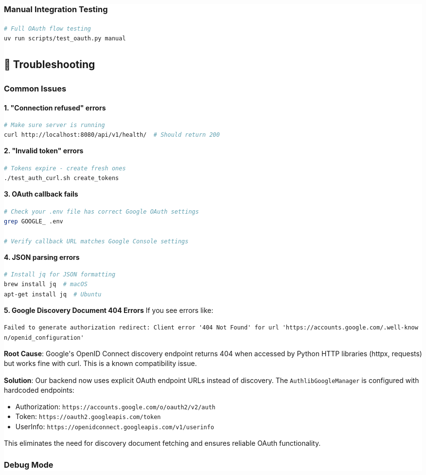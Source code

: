### Manual Integration Testing
```bash
# Full OAuth flow testing
uv run scripts/test_oauth.py manual
```

## 🐛 Troubleshooting

### Common Issues

**1. "Connection refused" errors**
```bash
# Make sure server is running
curl http://localhost:8080/api/v1/health/  # Should return 200
```

**2. "Invalid token" errors**
```bash
# Tokens expire - create fresh ones
./test_auth_curl.sh create_tokens
```

**3. OAuth callback fails**
```bash
# Check your .env file has correct Google OAuth settings
grep GOOGLE_ .env

# Verify callback URL matches Google Console settings
```

**4. JSON parsing errors**
```bash
# Install jq for JSON formatting
brew install jq  # macOS
apt-get install jq  # Ubuntu
```

**5. Google Discovery Document 404 Errors**
If you see errors like:
```
Failed to generate authorization redirect: Client error '404 Not Found' for url 'https://accounts.google.com/.well-known/openid_configuration'
```

**Root Cause**: Google's OpenID Connect discovery endpoint returns 404 when accessed by Python HTTP libraries (httpx, requests) but works fine with curl. This is a known compatibility issue.

**Solution**: Our backend now uses explicit OAuth endpoint URLs instead of discovery. The `AuthlibGoogleManager` is configured with hardcoded endpoints:
- Authorization: `https://accounts.google.com/o/oauth2/v2/auth`
- Token: `https://oauth2.googleapis.com/token`
- UserInfo: `https://openidconnect.googleapis.com/v1/userinfo`

This eliminates the need for discovery document fetching and ensures reliable OAuth functionality.

### Debug Mode

